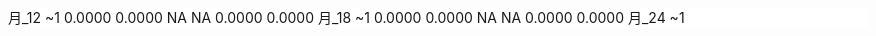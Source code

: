 </td>
</tr>
<tr>
<td style="text-align:left;">
月_12
</td>
<td style="text-align:left;">
~1
</td>
<td style="text-align:left;">
</td>
<td style="text-align:right;">
0.0000
</td>
<td style="text-align:right;">
0.0000
</td>
<td style="text-align:right;">
NA
</td>
<td style="text-align:right;">
NA
</td>
<td style="text-align:right;">
0.0000
</td>
<td style="text-align:right;">
0.0000
</td>
</tr>
<tr>
<td style="text-align:left;">
月_18
</td>
<td style="text-align:left;">
~1
</td>
<td style="text-align:left;">
</td>
<td style="text-align:right;">
0.0000
</td>
<td style="text-align:right;">
0.0000
</td>
<td style="text-align:right;">
NA
</td>
<td style="text-align:right;">
NA
</td>
<td style="text-align:right;">
0.0000
</td>
<td style="text-align:right;">
0.0000
</td>
</tr>
<tr>
<td style="text-align:left;">
月_24
</td>
<td style="text-align:left;">
~1